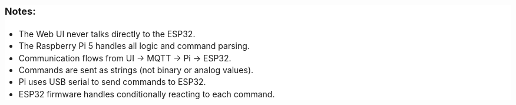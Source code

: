 

### Notes:

* The Web UI never talks directly to the ESP32.
* The Raspberry Pi 5 handles all logic and command parsing.
* Communication flows from UI → MQTT → Pi → ESP32.
* Commands are sent as strings (not binary or analog values).
* Pi uses USB serial to send commands to ESP32.
* ESP32 firmware handles conditionally reacting to each command.
